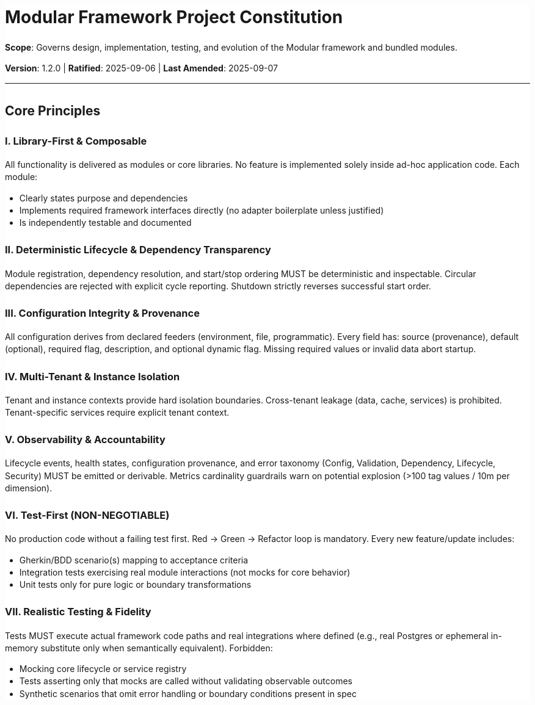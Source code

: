 # Modular Framework Project Constitution

**Scope**: Governs design, implementation, testing, and evolution of the Modular framework and bundled modules.

**Version**: 1.2.0 | **Ratified**: 2025-09-06 | **Last Amended**: 2025-09-07

---

## Core Principles

### I. Library-First & Composable
All functionality is delivered as modules or core libraries. No feature is implemented solely inside ad-hoc application code. Each module:
- Clearly states purpose and dependencies
- Implements required framework interfaces directly (no adapter boilerplate unless justified)
- Is independently testable and documented

### II. Deterministic Lifecycle & Dependency Transparency
Module registration, dependency resolution, and start/stop ordering MUST be deterministic and inspectable. Circular dependencies are rejected with explicit cycle reporting. Shutdown strictly reverses successful start order.

### III. Configuration Integrity & Provenance
All configuration derives from declared feeders (environment, file, programmatic). Every field has: source (provenance), default (optional), required flag, description, and optional dynamic flag. Missing required values or invalid data abort startup.

### IV. Multi-Tenant & Instance Isolation
Tenant and instance contexts provide hard isolation boundaries. Cross-tenant leakage (data, cache, services) is prohibited. Tenant-specific services require explicit tenant context.

### V. Observability & Accountability
Lifecycle events, health states, configuration provenance, and error taxonomy (Config, Validation, Dependency, Lifecycle, Security) MUST be emitted or derivable. Metrics cardinality guardrails warn on potential explosion (>100 tag values / 10m per dimension).

### VI. Test-First (NON-NEGOTIABLE)
No production code without a failing test first. Red → Green → Refactor loop is mandatory. Every new feature/update includes:
- Gherkin/BDD scenario(s) mapping to acceptance criteria
- Integration tests exercising real module interactions (not mocks for core behavior)
- Unit tests only for pure logic or boundary transformations

### VII. Realistic Testing & Fidelity
Tests MUST execute actual framework code paths and real integrations where defined (e.g., real Postgres or ephemeral in-memory substitute only when semantically equivalent). Forbidden:
- Mocking core lifecycle or service registry
- Tests asserting only that mocks are called without validating observable outcomes
- Synthetic scenarios that omit error handling or boundary conditions present in spec
